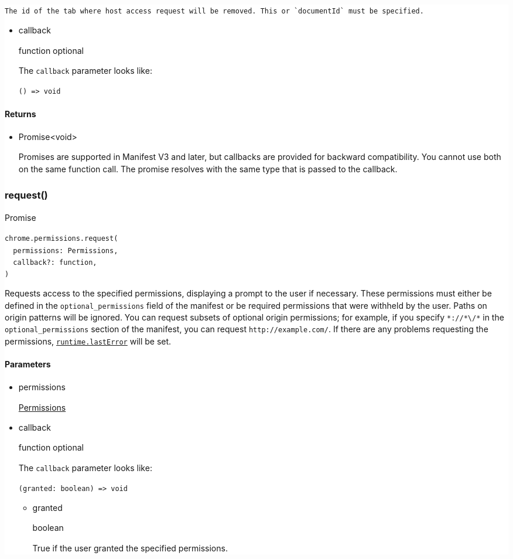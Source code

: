     The id of the tab where host access request will be removed. This or `documentId` must be specified.
- callback
  
  function optional
  
  The `callback` parameter looks like:
  
  ```
  () => void
  ```

#### Returns

- Promise&lt;void&gt;
  
  Promises are supported in Manifest V3 and later, but callbacks are provided for backward compatibility. You cannot use both on the same function call. The promise resolves with the same type that is passed to the callback.

### request()

Promise

```
chrome.permissions.request(
  permissions: Permissions,
  callback?: function,
)
```

Requests access to the specified permissions, displaying a prompt to the user if necessary. These permissions must either be defined in the `optional_permissions` field of the manifest or be required permissions that were withheld by the user. Paths on origin patterns will be ignored. You can request subsets of optional origin permissions; for example, if you specify `*://*\/*` in the `optional_permissions` section of the manifest, you can request `http://example.com/`. If there are any problems requesting the permissions, [`runtime.lastError`](https://developer.chrome.com/docs/extensions/reference/api/runtime/#property-lastError) will be set.

#### Parameters

- permissions
  
  [Permissions](#type-Permissions)
- callback
  
  function optional
  
  The `callback` parameter looks like:
  
  ```
  (granted: boolean) => void
  ```
  
  - granted
    
    boolean
    
    True if the user granted the specified permissions.
